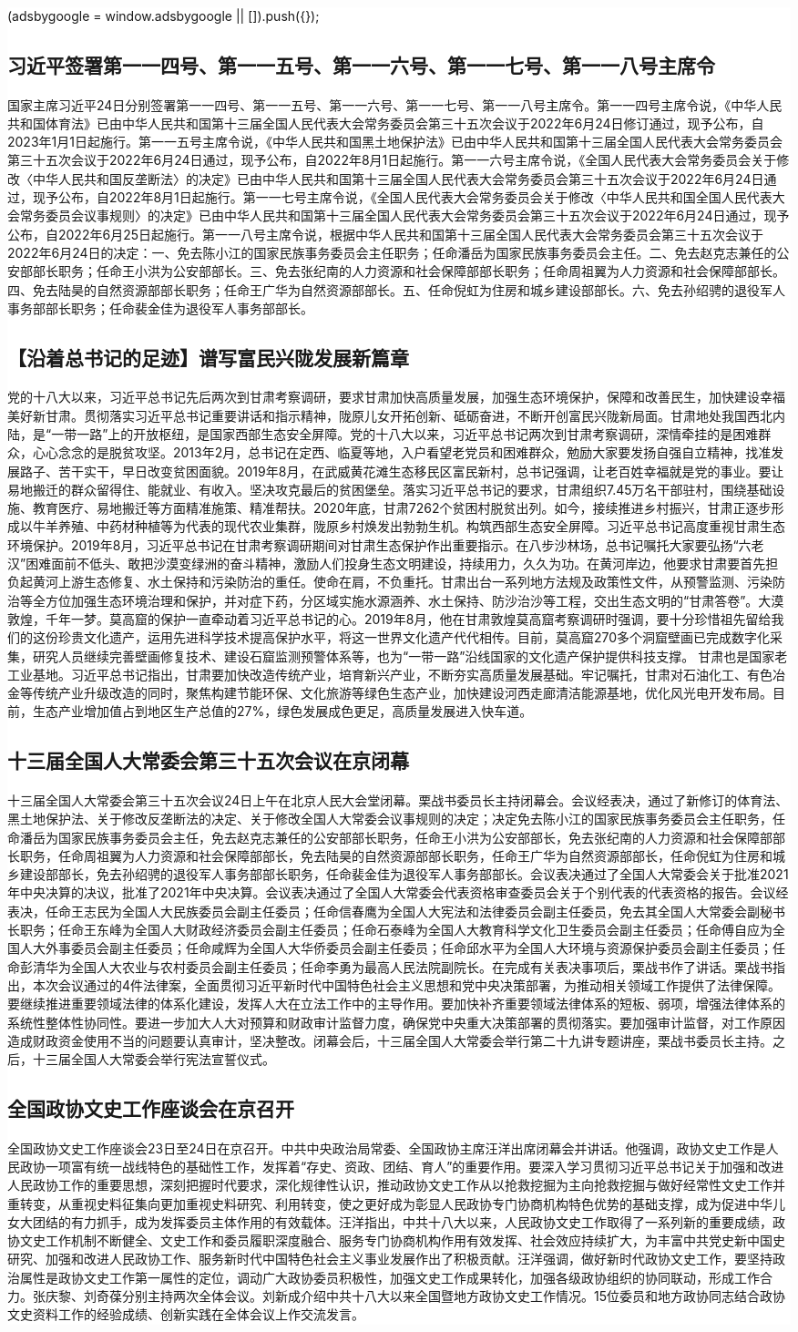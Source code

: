 



 (adsbygoogle = window.adsbygoogle || []).push({});

 
## 习近平签署第一一四号、第一一五号、第一一六号、第一一七号、第一一八号主席令


国家主席习近平24日分别签署第一一四号、第一一五号、第一一六号、第一一七号、第一一八号主席令。第一一四号主席令说，《中华人民共和国体育法》已由中华人民共和国第十三届全国人民代表大会常务委员会第三十五次会议于2022年6月24日修订通过，现予公布，自2023年1月1日起施行。第一一五号主席令说，《中华人民共和国黑土地保护法》已由中华人民共和国第十三届全国人民代表大会常务委员会第三十五次会议于2022年6月24日通过，现予公布，自2022年8月1日起施行。第一一六号主席令说，《全国人民代表大会常务委员会关于修改〈中华人民共和国反垄断法〉的决定》已由中华人民共和国第十三届全国人民代表大会常务委员会第三十五次会议于2022年6月24日通过，现予公布，自2022年8月1日起施行。第一一七号主席令说，《全国人民代表大会常务委员会关于修改〈中华人民共和国全国人民代表大会常务委员会议事规则〉的决定》已由中华人民共和国第十三届全国人民代表大会常务委员会第三十五次会议于2022年6月24日通过，现予公布，自2022年6月25日起施行。第一一八号主席令说，根据中华人民共和国第十三届全国人民代表大会常务委员会第三十五次会议于2022年6月24日的决定：一、免去陈小江的国家民族事务委员会主任职务；任命潘岳为国家民族事务委员会主任。二、免去赵克志兼任的公安部部长职务；任命王小洪为公安部部长。三、免去张纪南的人力资源和社会保障部部长职务；任命周祖翼为人力资源和社会保障部部长。四、免去陆昊的自然资源部部长职务；任命王广华为自然资源部部长。五、任命倪虹为住房和城乡建设部部长。六、免去孙绍骋的退役军人事务部部长职务；任命裴金佳为退役军人事务部部长。


## 【沿着总书记的足迹】谱写富民兴陇发展新篇章


党的十八大以来，习近平总书记先后两次到甘肃考察调研，要求甘肃加快高质量发展，加强生态环境保护，保障和改善民生，加快建设幸福美好新甘肃。贯彻落实习近平总书记重要讲话和指示精神，陇原儿女开拓创新、砥砺奋进，不断开创富民兴陇新局面。甘肃地处我国西北内陆，是“一带一路”上的开放枢纽，是国家西部生态安全屏障。党的十八大以来，习近平总书记两次到甘肃考察调研，深情牵挂的是困难群众，心心念念的是脱贫攻坚。2013年2月，总书记在定西、临夏等地，入户看望老党员和困难群众，勉励大家要发扬自强自立精神，找准发展路子、苦干实干，早日改变贫困面貌。2019年8月，在武威黄花滩生态移民区富民新村，总书记强调，让老百姓幸福就是党的事业。要让易地搬迁的群众留得住、能就业、有收入。坚决攻克最后的贫困堡垒。落实习近平总书记的要求，甘肃组织7.45万名干部驻村，围绕基础设施、教育医疗、易地搬迁等方面精准施策、精准帮扶。2020年底，甘肃7262个贫困村脱贫出列。如今，接续推进乡村振兴，甘肃正逐步形成以牛羊养殖、中药材种植等为代表的现代农业集群，陇原乡村焕发出勃勃生机。构筑西部生态安全屏障。习近平总书记高度重视甘肃生态环境保护。2019年8月，习近平总书记在甘肃考察调研期间对甘肃生态保护作出重要指示。在八步沙林场，总书记嘱托大家要弘扬“六老汉”困难面前不低头、敢把沙漠变绿洲的奋斗精神，激励人们投身生态文明建设，持续用力，久久为功。在黄河岸边，他要求甘肃要首先担负起黄河上游生态修复、水土保持和污染防治的重任。使命在肩，不负重托。甘肃出台一系列地方法规及政策性文件，从预警监测、污染防治等全方位加强生态环境治理和保护，并对症下药，分区域实施水源涵养、水土保持、防沙治沙等工程，交出生态文明的“甘肃答卷”。大漠敦煌，千年一梦。莫高窟的保护一直牵动着习近平总书记的心。2019年8月，他在甘肃敦煌莫高窟考察调研时强调，要十分珍惜祖先留给我们的这份珍贵文化遗产，运用先进科学技术提高保护水平，将这一世界文化遗产代代相传。目前，莫高窟270多个洞窟壁画已完成数字化采集，研究人员继续完善壁画修复技术、建设石窟监测预警体系等，也为“一带一路”沿线国家的文化遗产保护提供科技支撑。 甘肃也是国家老工业基地。习近平总书记指出，甘肃要加快改造传统产业，培育新兴产业，不断夯实高质量发展基础。牢记嘱托，甘肃对石油化工、有色冶金等传统产业升级改造的同时，聚焦构建节能环保、文化旅游等绿色生态产业，加快建设河西走廊清洁能源基地，优化风光电开发布局。目前，生态产业增加值占到地区生产总值的27%，绿色发展成色更足，高质量发展进入快车道。


## 十三届全国人大常委会第三十五次会议在京闭幕


十三届全国人大常委会第三十五次会议24日上午在北京人民大会堂闭幕。栗战书委员长主持闭幕会。会议经表决，通过了新修订的体育法、黑土地保护法、关于修改反垄断法的决定、关于修改全国人大常委会议事规则的决定；决定免去陈小江的国家民族事务委员会主任职务，任命潘岳为国家民族事务委员会主任，免去赵克志兼任的公安部部长职务，任命王小洪为公安部部长，免去张纪南的人力资源和社会保障部部长职务，任命周祖翼为人力资源和社会保障部部长，免去陆昊的自然资源部部长职务，任命王广华为自然资源部部长，任命倪虹为住房和城乡建设部部长，免去孙绍骋的退役军人事务部部长职务，任命裴金佳为退役军人事务部部长。会议表决通过了全国人大常委会关于批准2021年中央决算的决议，批准了2021年中央决算。会议表决通过了全国人大常委会代表资格审查委员会关于个别代表的代表资格的报告。会议经表决，任命王志民为全国人大民族委员会副主任委员；任命信春鹰为全国人大宪法和法律委员会副主任委员，免去其全国人大常委会副秘书长职务；任命王东峰为全国人大财政经济委员会副主任委员；任命石泰峰为全国人大教育科学文化卫生委员会副主任委员；任命傅自应为全国人大外事委员会副主任委员；任命咸辉为全国人大华侨委员会副主任委员；任命邱水平为全国人大环境与资源保护委员会副主任委员；任命彭清华为全国人大农业与农村委员会副主任委员；任命李勇为最高人民法院副院长。在完成有关表决事项后，栗战书作了讲话。栗战书指出，本次会议通过的4件法律案，全面贯彻习近平新时代中国特色社会主义思想和党中央决策部署，为推动相关领域工作提供了法律保障。要继续推进重要领域法律的体系化建设，发挥人大在立法工作中的主导作用。要加快补齐重要领域法律体系的短板、弱项，增强法律体系的系统性整体性协同性。要进一步加大人大对预算和财政审计监督力度，确保党中央重大决策部署的贯彻落实。要加强审计监督，对工作原因造成财政资金使用不当的问题要认真审计，坚决整改。闭幕会后，十三届全国人大常委会举行第二十九讲专题讲座，栗战书委员长主持。之后，十三届全国人大常委会举行宪法宣誓仪式。


## 全国政协文史工作座谈会在京召开


全国政协文史工作座谈会23日至24日在京召开。中共中央政治局常委、全国政协主席汪洋出席闭幕会并讲话。他强调，政协文史工作是人民政协一项富有统一战线特色的基础性工作，发挥着“存史、资政、团结、育人”的重要作用。要深入学习贯彻习近平总书记关于加强和改进人民政协工作的重要思想，深刻把握时代要求，深化规律性认识，推动政协文史工作从以抢救挖掘为主向抢救挖掘与做好经常性文史工作并重转变，从重视史料征集向更加重视史料研究、利用转变，使之更好成为彰显人民政协专门协商机构特色优势的基础支撑，成为促进中华儿女大团结的有力抓手，成为发挥委员主体作用的有效载体。汪洋指出，中共十八大以来，人民政协文史工作取得了一系列新的重要成绩，政协文史工作机制不断健全、文史工作和委员履职深度融合、服务专门协商机构作用有效发挥、社会效应持续扩大，为丰富中共党史新中国史研究、加强和改进人民政协工作、服务新时代中国特色社会主义事业发展作出了积极贡献。汪洋强调，做好新时代政协文史工作，要坚持政治属性是政协文史工作第一属性的定位，调动广大政协委员积极性，加强文史工作成果转化，加强各级政协组织的协同联动，形成工作合力。张庆黎、刘奇葆分别主持两次全体会议。刘新成介绍中共十八大以来全国暨地方政协文史工作情况。15位委员和地方政协同志结合政协文史资料工作的经验成绩、创新实践在全体会议上作交流发言。
